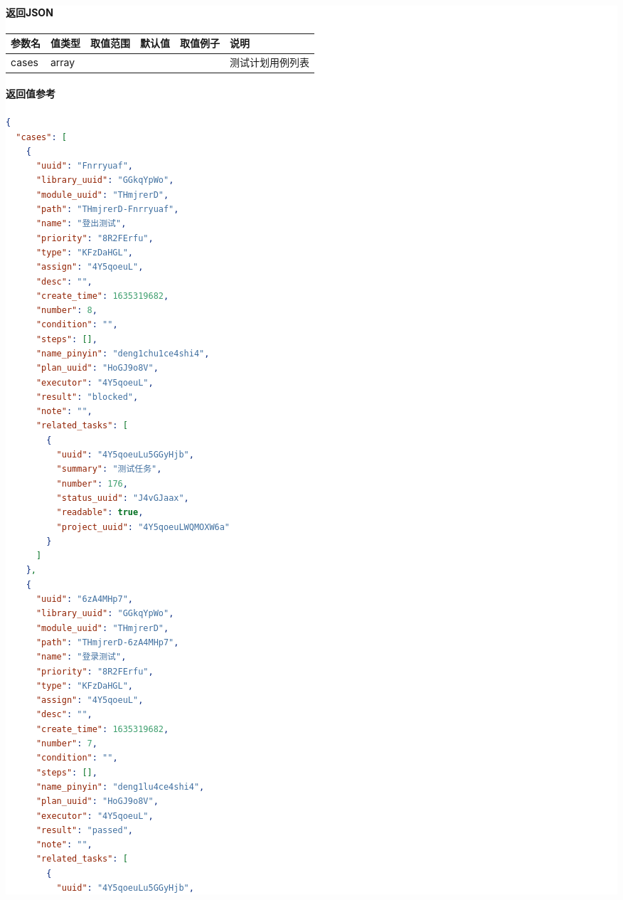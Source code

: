 
#### 返回JSON

| 参数名 | 值类型 | 取值范围 | 默认值 | 取值例子 | 说明             |
| :----- | :----- | :------- | :----- | :------- | :--------------- |
| cases  | array  |          |        |          | 测试计划用例列表 |

#### 返回值参考

```json
{
  "cases": [
    {
      "uuid": "Fnrryuaf",
      "library_uuid": "GGkqYpWo",
      "module_uuid": "THmjrerD",
      "path": "THmjrerD-Fnrryuaf",
      "name": "登出测试",
      "priority": "8R2FErfu",
      "type": "KFzDaHGL",
      "assign": "4Y5qoeuL",
      "desc": "",
      "create_time": 1635319682,
      "number": 8,
      "condition": "",
      "steps": [],
      "name_pinyin": "deng1chu1ce4shi4",
      "plan_uuid": "HoGJ9o8V",
      "executor": "4Y5qoeuL",
      "result": "blocked",
      "note": "",
      "related_tasks": [
        {
          "uuid": "4Y5qoeuLu5GGyHjb",
          "summary": "测试任务",
          "number": 176,
          "status_uuid": "J4vGJaax",
          "readable": true,
          "project_uuid": "4Y5qoeuLWQMOXW6a"
        }
      ]
    },
    {
      "uuid": "6zA4MHp7",
      "library_uuid": "GGkqYpWo",
      "module_uuid": "THmjrerD",
      "path": "THmjrerD-6zA4MHp7",
      "name": "登录测试",
      "priority": "8R2FErfu",
      "type": "KFzDaHGL",
      "assign": "4Y5qoeuL",
      "desc": "",
      "create_time": 1635319682,
      "number": 7,
      "condition": "",
      "steps": [],
      "name_pinyin": "deng1lu4ce4shi4",
      "plan_uuid": "HoGJ9o8V",
      "executor": "4Y5qoeuL",
      "result": "passed",
      "note": "",
      "related_tasks": [
        {
          "uuid": "4Y5qoeuLu5GGyHjb",
```